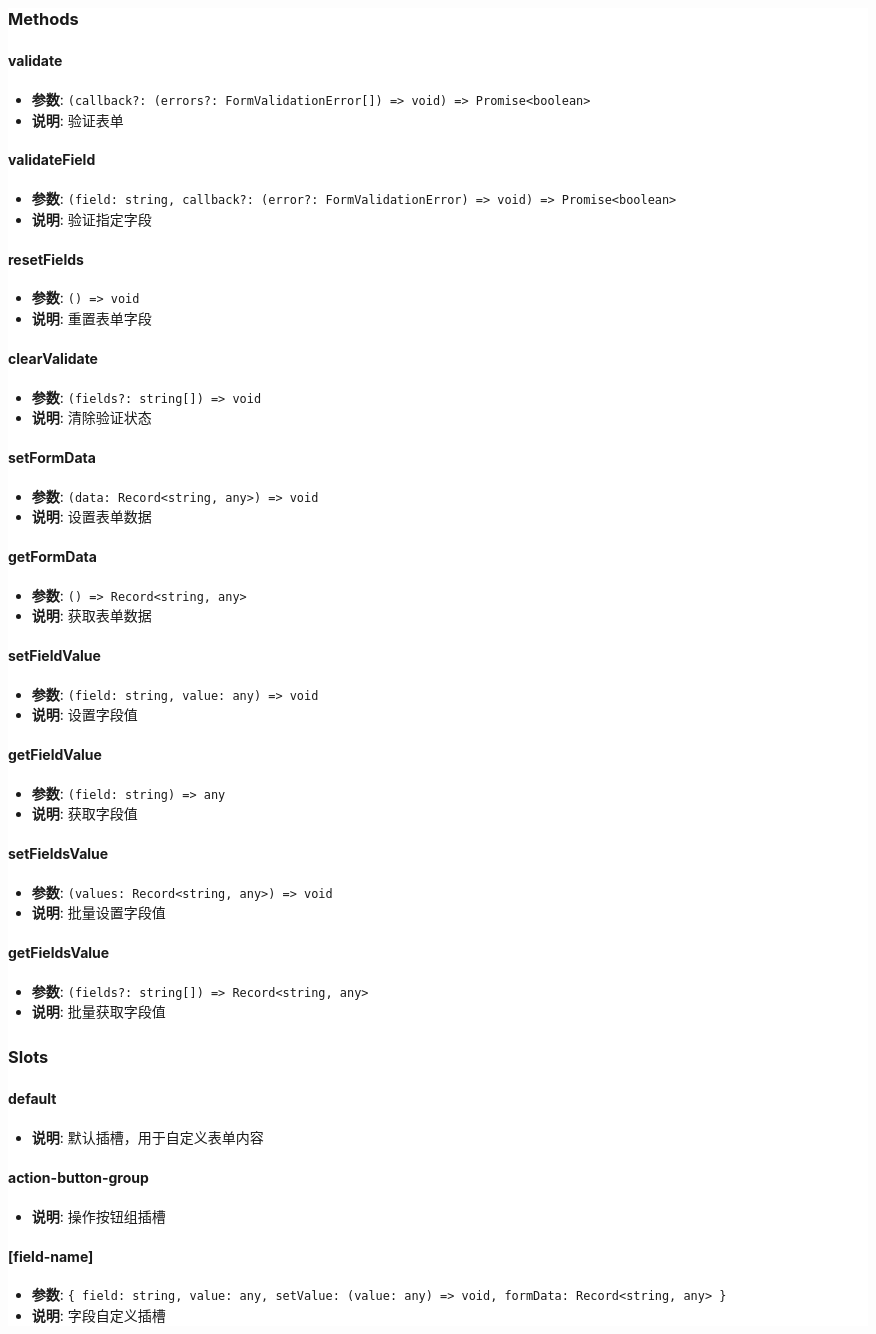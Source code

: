 ### Methods

#### validate
- **参数**: `(callback?: (errors?: FormValidationError[]) => void) => Promise<boolean>`
- **说明**: 验证表单

#### validateField
- **参数**: `(field: string, callback?: (error?: FormValidationError) => void) => Promise<boolean>`
- **说明**: 验证指定字段

#### resetFields
- **参数**: `() => void`
- **说明**: 重置表单字段

#### clearValidate
- **参数**: `(fields?: string[]) => void`
- **说明**: 清除验证状态

#### setFormData
- **参数**: `(data: Record<string, any>) => void`
- **说明**: 设置表单数据

#### getFormData
- **参数**: `() => Record<string, any>`
- **说明**: 获取表单数据

#### setFieldValue
- **参数**: `(field: string, value: any) => void`
- **说明**: 设置字段值

#### getFieldValue
- **参数**: `(field: string) => any`
- **说明**: 获取字段值

#### setFieldsValue
- **参数**: `(values: Record<string, any>) => void`
- **说明**: 批量设置字段值

#### getFieldsValue
- **参数**: `(fields?: string[]) => Record<string, any>`
- **说明**: 批量获取字段值

### Slots

#### default
- **说明**: 默认插槽，用于自定义表单内容

#### action-button-group
- **说明**: 操作按钮组插槽

#### [field-name]
- **参数**: `{ field: string, value: any, setValue: (value: any) => void, formData: Record<string, any> }`
- **说明**: 字段自定义插槽
